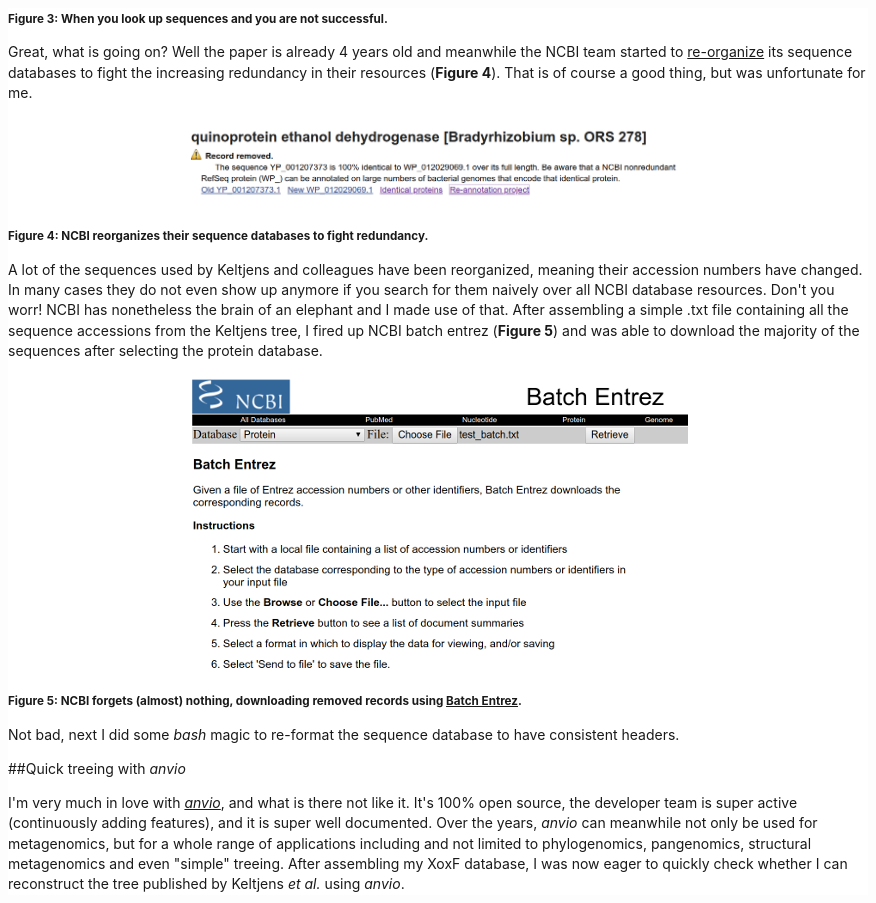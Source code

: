<small><b>Figure 3: When you look up sequences and you are not successful.</b></small>

Great, what is going on? Well the paper is already 4 years old and meanwhile the NCBI team started to [re-organize](https://www.ncbi.nlm.nih.gov/refseq/about/prokaryotes/reannotation/) its sequence databases to fight the increasing redundancy in their resources (**Figure 4**). That is of course a good thing, but was unfortunate for me.

<center><img src="/images/NCBI_YP_WP.png" alt="Tidying up sequence databases" align="middle" style="width: 500px;"></center>

<small><b>Figure 4: NCBI reorganizes their sequence databases to fight redundancy.</b></small>

A lot of the sequences used by Keltjens and colleagues have been reorganized, meaning their accession numbers have changed. In many cases they do not even show up anymore if you search for them naively over all NCBI database resources. Don't you worr! NCBI has nonetheless the brain of an elephant and I made use of that. After assembling a simple .txt file containing all the sequence accessions from the Keltjens tree, I fired up NCBI batch entrez (**Figure 5**) and was able to download the majority of the sequences after selecting the protein database.

<center><img src="/images/NCBI_batch_entrez.png" alt="Some bulk downloading" align="middle" style="width: 500px;"></center>

<small><b>Figure 5: NCBI forgets (almost) nothing, downloading removed records using [Batch Entrez](https://www.ncbi.nlm.nih.gov/sites/batchentrez).</b></small>

Not bad, next I did some _bash_ magic to re-format the sequence database to have consistent headers.

##Quick treeing with _anvio_

I'm very much in love with [_anvio_](http://merenlab.org/software/anvio/), and what is there not like it. It's 100% open source, the developer team is super active (continuously adding features), and it is super well documented. Over the years, _anvio_ can meanwhile not only be used for metagenomics, but for a whole range of applications including and not limited to phylogenomics, pangenomics, structural metagenomics and even "simple" treeing. After assembling my XoxF database, I was now eager to quickly check whether I can reconstruct the tree published by Keltjens _et al._ using _anvio_. 
